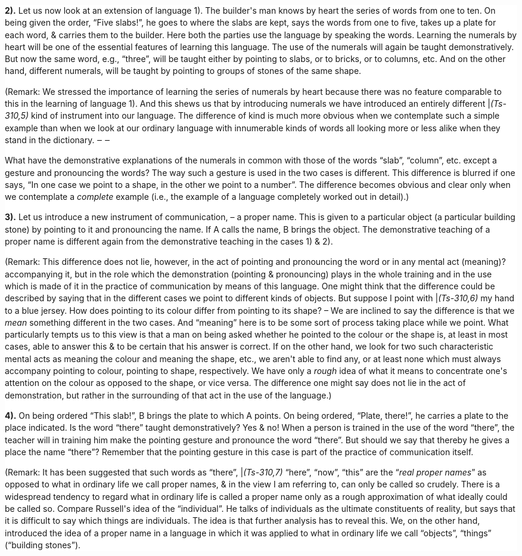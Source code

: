 
**2).** Let us now look at an extension of language 1). The builder's man knows by heart the series of words from one to ten. On being given the order, “Five slabs!”, he goes to where the slabs are kept, says the words from one to five, takes up a plate for each word, & carries them to the builder. Here both the parties use the language by speaking the words. Learning the numerals by heart will be one of the essential features of learning this language. The use of the numerals will again be taught demonstratively. But now the same word, e.g., “three”, will be taught either by pointing to slabs, or to bricks, or to columns, etc. And on the other hand, different numerals, will be taught by pointing to groups of stones of the same shape.

(Remark: We stressed the importance of learning the series of numerals by heart because there was no feature comparable to this in the learning of language 1). And this shews us that by introducing numerals we have introduced an entirely different |_(Ts-310,5)_ kind of instrument into our language. The difference of kind is much more obvious when we contemplate such a simple example than when we look at our ordinary language with innumerable kinds of words all looking more or less alike when they stand in the dictionary. ‒ ‒

What have the demonstrative explanations of the numerals in common with those of the words “slab”, “column”, etc. except a gesture and pronouncing the words? The way such a gesture is used in the two cases is different. This difference is blurred if one says, “In one case we point to a shape, in the other we point to a number”. The difference becomes obvious and clear only when we contemplate a _complete_ example (i.e., the example of a language completely worked out in detail).)

**3).** Let us introduce a new instrument of communication, – a proper name. This is given to a particular object (a particular building stone) by pointing to it and pronouncing the name. If A calls the name, B brings the object. The demonstrative teaching of a proper name is different again from the demonstrative teaching in the cases 1) & 2).

(Remark: This difference does not lie, however, in the act of pointing and pronouncing the word or in any mental act (meaning)? accompanying it, but in the role which the demonstration (pointing & pronouncing) plays in the whole training and in the use which is made of it in the practice of communication by means of this language. One might think that the difference could be described by saying that in the different cases we point to different kinds of objects. But suppose I point with |_(Ts-310,6)_ my hand to a blue jersey. How does pointing to its colour differ from pointing to its shape? – We are inclined to say the difference is that we _mean_ something different in the two cases. And “meaning” here is to be some sort of process taking place while we point. What particularly tempts us to this view is that a man on being asked whether he pointed to the colour or the shape is, at least in most cases, able to answer this & to be certain that his answer is correct. If on the other hand, we look for two such characteristic mental acts as meaning the colour and meaning the shape, etc., we aren't able to find any, or at least none which must always accompany pointing to colour, pointing to shape, respectively. We have only a _rough_ idea of what it means to concentrate one's attention on the colour as opposed to the shape, or vice versa. The difference one might say does not lie in the act of demonstration, but rather in the surrounding of that act in the use of the language.)

**4).** On being ordered “This slab!”, B brings the plate to which A points. On being ordered, “Plate, there!”, he carries a plate to the place indicated. Is the word “there” taught demonstratively? Yes & no! When a person is trained in the use of the word “there”, the teacher will in training him make the pointing gesture and pronounce the word “there”. But should we say that thereby he gives a place the name “there”? Remember that the pointing gesture in this case is part of the practice of communication itself.

(Remark: It has been suggested that such words as “there”, |_(Ts-310,7)_ “here”, “now”, “this” are the “_real proper names_” as opposed to what in ordinary life we call proper names, & in the view I am referring to, can only be called so crudely. There is a widespread tendency to regard what in ordinary life is called a proper name only as a rough approximation of what ideally could be called so. Compare Russell's idea of the “individual”. He talks of individuals as the ultimate constituents of reality, but says that it is difficult to say which things are individuals. The idea is that further analysis has to reveal this. We, on the other hand, introduced the idea of a proper name in a language in which it was applied to what in ordinary life we call “objects”, “things” (“building stones”).
